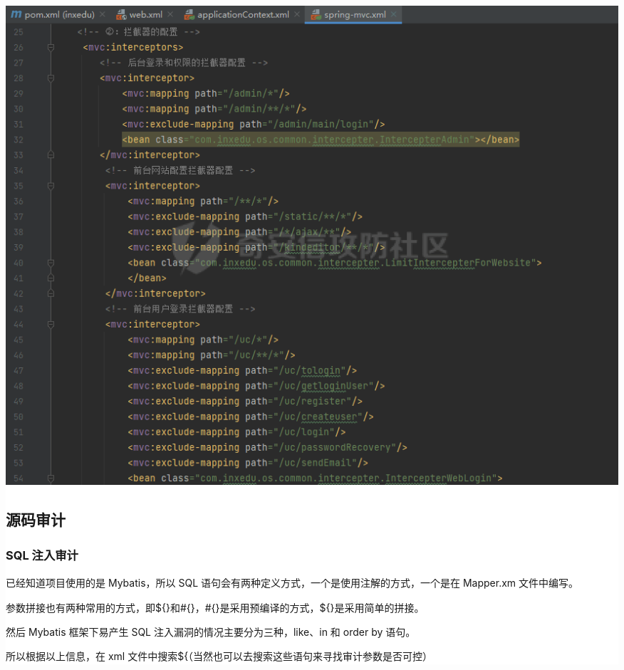 ![7.png](assets/1705390077-1d761565204bffdc7462d0f5e1f0c4e8.png)

## 源码审计

### SQL 注入审计

已经知道项目使用的是 Mybatis，所以 SQL 语句会有两种定义方式，一个是使用注解的方式，一个是在 Mapper.xm 文件中编写。

参数拼接也有两种常用的方式，即${}和#{}，#{}是采用预编译的方式，${}是采用简单的拼接。

然后 Mybatis 框架下易产生 SQL 注入漏洞的情况主要分为三种，like、in 和 order by 语句。

所以根据以上信息，在 xml 文件中搜索${（当然也可以去搜索这些语句来寻找审计参数是否可控）
